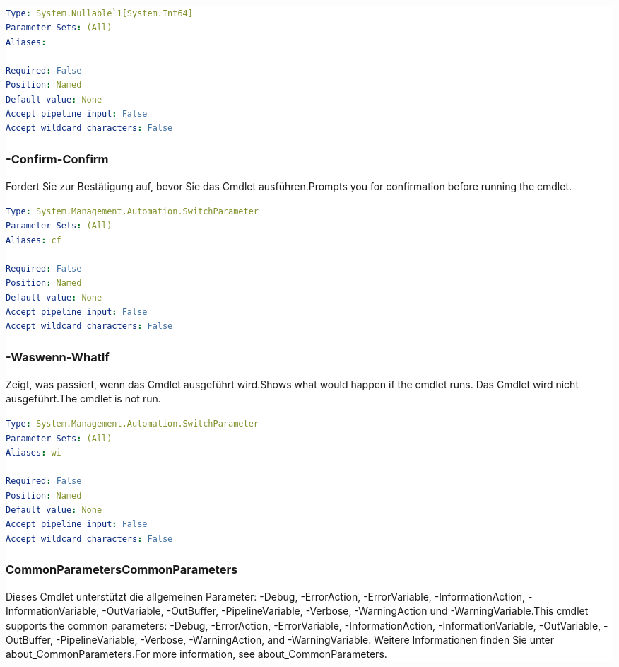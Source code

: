 ```yaml
Type: System.Nullable`1[System.Int64]
Parameter Sets: (All)
Aliases:

Required: False
Position: Named
Default value: None
Accept pipeline input: False
Accept wildcard characters: False
```

### <span data-ttu-id="a22e4-145">-Confirm</span><span class="sxs-lookup"><span data-stu-id="a22e4-145">-Confirm</span></span>
<span data-ttu-id="a22e4-146">Fordert Sie zur Bestätigung auf, bevor Sie das Cmdlet ausführen.</span><span class="sxs-lookup"><span data-stu-id="a22e4-146">Prompts you for confirmation before running the cmdlet.</span></span>

```yaml
Type: System.Management.Automation.SwitchParameter
Parameter Sets: (All)
Aliases: cf

Required: False
Position: Named
Default value: None
Accept pipeline input: False
Accept wildcard characters: False
```

### <span data-ttu-id="a22e4-147">-Waswenn</span><span class="sxs-lookup"><span data-stu-id="a22e4-147">-WhatIf</span></span>
<span data-ttu-id="a22e4-148">Zeigt, was passiert, wenn das Cmdlet ausgeführt wird.</span><span class="sxs-lookup"><span data-stu-id="a22e4-148">Shows what would happen if the cmdlet runs.</span></span>
<span data-ttu-id="a22e4-149">Das Cmdlet wird nicht ausgeführt.</span><span class="sxs-lookup"><span data-stu-id="a22e4-149">The cmdlet is not run.</span></span>

```yaml
Type: System.Management.Automation.SwitchParameter
Parameter Sets: (All)
Aliases: wi

Required: False
Position: Named
Default value: None
Accept pipeline input: False
Accept wildcard characters: False
```

### <span data-ttu-id="a22e4-150">CommonParameters</span><span class="sxs-lookup"><span data-stu-id="a22e4-150">CommonParameters</span></span>
<span data-ttu-id="a22e4-151">Dieses Cmdlet unterstützt die allgemeinen Parameter: -Debug, -ErrorAction, -ErrorVariable, -InformationAction, -InformationVariable, -OutVariable, -OutBuffer, -PipelineVariable, -Verbose, -WarningAction und -WarningVariable.</span><span class="sxs-lookup"><span data-stu-id="a22e4-151">This cmdlet supports the common parameters: -Debug, -ErrorAction, -ErrorVariable, -InformationAction, -InformationVariable, -OutVariable, -OutBuffer, -PipelineVariable, -Verbose, -WarningAction, and -WarningVariable.</span></span> <span data-ttu-id="a22e4-152">Weitere Informationen finden Sie unter [about_CommonParameters.](http://go.microsoft.com/fwlink/?LinkID=113216)</span><span class="sxs-lookup"><span data-stu-id="a22e4-152">For more information, see [about_CommonParameters](http://go.microsoft.com/fwlink/?LinkID=113216).</span></span>
